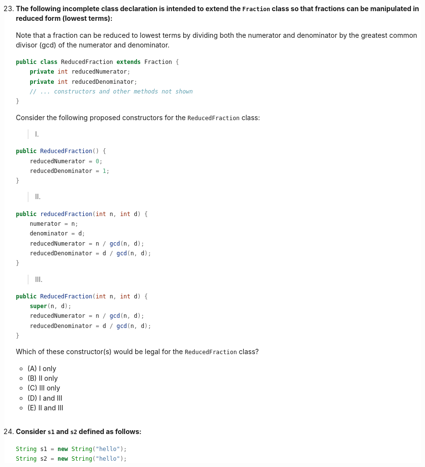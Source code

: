 
23. **The following incomplete class declaration is intended to extend the <code>Fraction</code> class so that fractions can be manipulated in reduced form (lowest terms):**

    Note that a fraction can be reduced to lowest terms by dividing both the numerator and denominator by the greatest common divisor (gcd) of the numerator and denominator.

    ```java
    public class ReducedFraction extends Fraction {
        private int reducedNumerator;
        private int reducedDenominator;
        // ... constructors and other methods not shown
    }
    ```

    Consider the following proposed constructors for the <code>ReducedFraction</code> class:

    > I.
    ```java
    public ReducedFraction() {
        reducedNumerator = 0;
        reducedDenominator = 1;
    }
    ```

    > II.
    ```java
    public reducedFraction(int n, int d) {
        numerator = n;
        denominator = d;
        reducedNumerator = n / gcd(n, d);
        reducedDenominator = d / gcd(n, d);
    }
    ```

    > III.
    ```java
    public ReducedFraction(int n, int d) {
        super(n, d);
        reducedNumerator = n / gcd(n, d);
        reducedDenominator = d / gcd(n, d);
    }
    ```

    Which of these constructor(s) would be legal for the <code>ReducedFraction</code> class?
    - (A) I only
    - (B) II only
    - (C) III only
    - (D) I and III
    - (E) II and III
##
24. **Consider <code>s1</code> and <code>s2</code> defined as follows:**

    ```java
    String s1 = new String("hello");
    String s2 = new String("hello");
    ```
